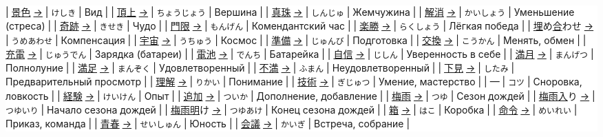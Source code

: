 | [景](https://jisho.org/search/%E6%99%AF%20%23kanji)[色](https://jisho.org/search/%E8%89%B2%20%23kanji) [→](https://jlearn.net/Dictionary/Search?by=jpn&type=s&term=景色) | `けしき` | Вид |
| [頂](https://jisho.org/search/%E9%A0%82%20%23kanji)[上](https://jisho.org/search/%E4%B8%8A%20%23kanji) [→](https://jlearn.net/Dictionary/Search?by=jpn&type=s&term=頂上) | `ちょうじょう` | Вершина |
| [真](https://jisho.org/search/%E7%9C%9F%20%23kanji)[珠](https://jisho.org/search/%E7%8F%A0%20%23kanji) [→](https://jlearn.net/Dictionary/Search?by=jpn&type=s&term=真珠) | `しんじゅ` | Жемчужина |
| [解](https://jisho.org/search/%E8%A7%A3%20%23kanji)[消](https://jisho.org/search/%E6%B6%88%20%23kanji) [→](https://jlearn.net/Dictionary/Search?by=jpn&type=s&term=解消) | `かいしょう` | Уменьшение (стреса) |
| [奇](https://jisho.org/search/%E5%A5%87%20%23kanji)[跡](https://jisho.org/search/%E8%B7%A1%20%23kanji) [→](https://jlearn.net/Dictionary/Search?by=jpn&type=s&term=奇跡) | `きせき` | Чудо |
| [門](https://jisho.org/search/%E9%96%80%20%23kanji)[限](https://jisho.org/search/%E9%99%90%20%23kanji) [→](https://jlearn.net/Dictionary/Search?by=jpn&type=s&term=門限) | `もんげん` | Комендантский час |
| [楽](https://jisho.org/search/%E6%A5%BD%20%23kanji)[勝](https://jisho.org/search/%E5%8B%9D%20%23kanji) [→](https://jlearn.net/Dictionary/Search?by=jpn&type=s&term=楽勝) | `らくしょう` | Лёгкая победа |
| [埋](https://jisho.org/search/%E5%9F%8B%20%23kanji)め[合](https://jisho.org/search/%E5%90%88%20%23kanji)わせ [→](https://jlearn.net/Dictionary/Search?by=jpn&type=s&term=埋め合わせ) | `うめあわせ` | Компенсация |
| [宇](https://jisho.org/search/%E5%AE%87%20%23kanji)[宙](https://jisho.org/search/%E5%AE%99%20%23kanji) [→](https://jlearn.net/Dictionary/Search?by=jpn&type=s&term=宇宙) | `うちゅう` | Космос |
| [準](https://jisho.org/search/%E6%BA%96%20%23kanji)[備](https://jisho.org/search/%E5%82%99%20%23kanji) [→](https://jlearn.net/Dictionary/Search?by=jpn&type=s&term=準備) | `じゅんび` | Подготовка |
| [交](https://jisho.org/search/%E4%BA%A4%20%23kanji)[換](https://jisho.org/search/%E6%8F%9B%20%23kanji) [→](https://jlearn.net/Dictionary/Search?by=jpn&type=s&term=交換) | `こうかん` | Менять, обмен |
| [充](https://jisho.org/search/%E5%85%85%20%23kanji)[電](https://jisho.org/search/%E9%9B%BB%20%23kanji) [→](https://jlearn.net/Dictionary/Search?by=jpn&type=s&term=充電) | `じゅうでん` | Зарядка (батареи) |
| [電](https://jisho.org/search/%E9%9B%BB%20%23kanji)[池](https://jisho.org/search/%E6%B1%A0%20%23kanji) [→](https://jlearn.net/Dictionary/Search?by=jpn&type=s&term=電池) | `でんち` | Батарейка |
| [自](https://jisho.org/search/%E8%87%AA%20%23kanji)[信](https://jisho.org/search/%E4%BF%A1%20%23kanji) [→](https://jlearn.net/Dictionary/Search?by=jpn&type=s&term=自信) | `じしん` | Уверенность в себе |
| [満](https://jisho.org/search/%E6%BA%80%20%23kanji)[月](https://jisho.org/search/%E6%9C%88%20%23kanji) [→](https://jlearn.net/Dictionary/Search?by=jpn&type=s&term=満月) | `まんげつ` | Полнолуние |
| [満](https://jisho.org/search/%E6%BA%80%20%23kanji)[足](https://jisho.org/search/%E8%B6%B3%20%23kanji) [→](https://jlearn.net/Dictionary/Search?by=jpn&type=s&term=満足) | `まんぞく` | Удовлетворенный |
| [不](https://jisho.org/search/%E4%B8%8D%20%23kanji)[満](https://jisho.org/search/%E6%BA%80%20%23kanji) [→](https://jlearn.net/Dictionary/Search?by=jpn&type=s&term=不満) | `ふまん` | Неудовлетворенный |
| [下](https://jisho.org/search/%E4%B8%8B%20%23kanji)[見](https://jisho.org/search/%E8%A6%8B%20%23kanji) [→](https://jlearn.net/Dictionary/Search?by=jpn&type=s&term=下見) | `したみ` | Предварительный просмотр |
| [理](https://jisho.org/search/%E7%90%86%20%23kanji)[解](https://jisho.org/search/%E8%A7%A3%20%23kanji) [→](https://jlearn.net/Dictionary/Search?by=jpn&type=s&term=理解) | `りかい` | Понимание |
| [技](https://jisho.org/search/%E6%8A%80%20%23kanji)[術](https://jisho.org/search/%E8%A1%93%20%23kanji) [→](https://jlearn.net/Dictionary/Search?by=jpn&type=s&term=技術) | `ぎじゅつ` | Умение, мастерство |
| — | `コツ` | Сноровка, ловкость |
| [経](https://jisho.org/search/%E7%B5%8C%20%23kanji)[験](https://jisho.org/search/%E9%A8%93%20%23kanji) [→](https://jlearn.net/Dictionary/Search?by=jpn&type=s&term=経験) | `けいけん` | Опыт |
| [追](https://jisho.org/search/%E8%BF%BD%20%23kanji)[加](https://jisho.org/search/%E5%8A%A0%20%23kanji) [→](https://jlearn.net/Dictionary/Search?by=jpn&type=s&term=追加) | `ついか` | Дополнение, добавление |
| [梅](https://jisho.org/search/%E6%A2%85%20%23kanji)[雨](https://jisho.org/search/%E9%9B%A8%20%23kanji) [→](https://jlearn.net/Dictionary/Search?by=jpn&type=s&term=梅雨) | `つゆ` | Сезон дождей |
| [梅](https://jisho.org/search/%E6%A2%85%20%23kanji)[雨](https://jisho.org/search/%E9%9B%A8%20%23kanji)[入](https://jisho.org/search/%E5%85%A5%20%23kanji)り [→](https://jlearn.net/Dictionary/Search?by=jpn&type=s&term=梅雨入り) | `つゆいり` | Начало сезона дождей |
| [梅](https://jisho.org/search/%E6%A2%85%20%23kanji)[雨](https://jisho.org/search/%E9%9B%A8%20%23kanji)[明](https://jisho.org/search/%E6%98%8E%20%23kanji)け [→](https://jlearn.net/Dictionary/Search?by=jpn&type=s&term=梅雨明け) | `つゆあけ` | Конец сезона дождей |
| [箱](https://jisho.org/search/%E7%AE%B1%20%23kanji) [→](https://jlearn.net/Dictionary/Search?by=jpn&type=s&term=箱) | `はこ` | Коробка |
| [命](https://jisho.org/search/%E5%91%BD%20%23kanji)[令](https://jisho.org/search/%E4%BB%A4%20%23kanji) [→](https://jlearn.net/Dictionary/Search?by=jpn&type=s&term=命令) | `めいれい` | Приказ, команда |
| [青](https://jisho.org/search/%E9%9D%92%20%23kanji)[春](https://jisho.org/search/%E6%98%A5%20%23kanji) [→](https://jlearn.net/Dictionary/Search?by=jpn&type=s&term=青春) | `せいしゅん` | Юность |
| [会](https://jisho.org/search/%E4%BC%9A%20%23kanji)[議](https://jisho.org/search/%E8%AD%B0%20%23kanji) [→](https://jlearn.net/Dictionary/Search?by=jpn&type=s&term=会議) | `かいぎ` | Встреча, собрание |
